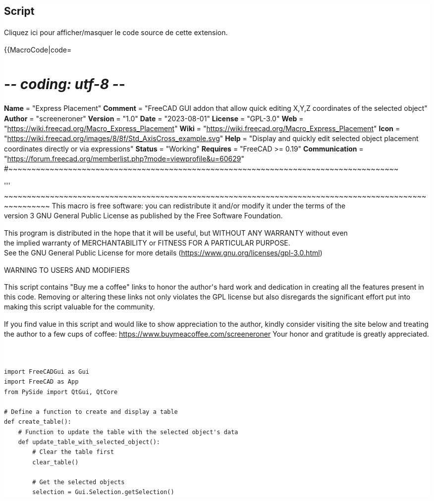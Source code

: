 ## Script

Cliquez ici pour afficher/masquer le code source de cette extension.


<div class="mw-collapsible mw-collapsed" id="mw-customcollapsible-codeBlock">


{{MacroCode|code=
<nowiki>
# -*- coding: utf-8 -*-
__Name__ = "Express Placement"
__Comment__ = "FreeCAD GUI addon that allow quick editing X,Y,Z coordinates of the selected object"
__Author__ = "screeneroner"
__Version__ = "1.0"
__Date__ = "2023-08-01"
__License__ = "GPL-3.0"
__Web__ = "https://wiki.freecad.org/Macro_Express_Placement"
__Wiki__ = "https://wiki.freecad.org/Macro_Express_Placement"
__Icon__ = "https://wiki.freecad.org/images/8/8f/Std_AxisCross_example.svg"
__Help__ = "Display and quickly edit selected object placement coordinates directly or via expressions"
__Status__ = "Working"
__Requires__ = "FreeCAD >= 0.19"
__Communication__ = "https://forum.freecad.org/memberlist.php?mode=viewprofile&u=60629"
#~~~~~~~~~~~~~~~~~~~~~~~~~~~~~~~~~~~~~~~~~~~~~~~~~~~~~~~~~~~~~~~~~~~~~~~~~~~~~~~~~~~~~


''' ~~~~~~~~~~~~~~~~~~~~~~~~~~~~~~~~~~~~~~~~~~~~~~~~~~~~~~~~~~~~~~~~~~~~~~~~~~~~~~~~~~~~~~~~~~~~~~~~~~~~~~
This macro is free software: you can redistribute it and/or modify it under the terms of the  
version 3 GNU General Public License as published by the Free Software Foundation. 
 
This program is distributed in the hope that it will be useful, but WITHOUT ANY WARRANTY without even  
the implied warranty of MERCHANTABILITY or FITNESS FOR A PARTICULAR PURPOSE.  
See the GNU General Public License for more details (https://www.gnu.org/licenses/gpl-3.0.html) 
 
WARNING TO USERS AND MODIFIERS 
 
This script contains "Buy me a coffee" links to honor the author's hard work and dedication in creating 
all the features present in this code. Removing or altering these links not only violates the GPL license 
but also disregards the significant effort put into making this script valuable for the community. 
 
If you find value in this script and would like to show appreciation to the author, 
kindly consider visiting the site below and treating the author to a few cups of coffee: 
                           https://www.buymeacoffee.com/screeneroner 
Your honor and gratitude is greatly appreciated.
~~~~~~~~~~~~~~~~~~~~~~~~~~~~~~~~~~~~~~~~~~~~~~~~~~~~~~~~~~~~~~~~~~~~~~~~~~~~~~~~~~~~~~~~~~~~~~~~~~~~~~ ''' 


import FreeCADGui as Gui
import FreeCAD as App
from PySide import QtGui, QtCore

# Define a function to create and display a table
def create_table():
    # Function to update the table with the selected object's data
    def update_table_with_selected_object():
        # Clear the table first
        clear_table()

        # Get the selected objects
        selection = Gui.Selection.getSelection()
~~~~~~~~~~~~~~~~~~~~~~~~~~~~~~~~~~~~~~~~~~~~~~~~~~~~~~~~~~~~~~~~~~~~~~~~~~~~~~~~~~~~~~~~~~~~~~~~~~~~~~